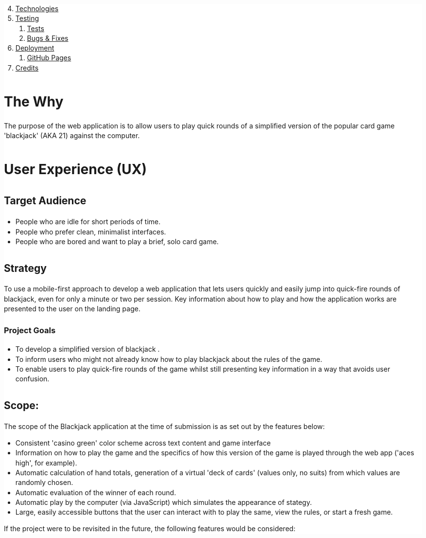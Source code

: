 4. [Technologies](#technologies)
5. [Testing](#testing)
   1. [Tests](#tests)
   2. [Bugs & Fixes](#bugs-&-fixes)
6. [Deployment](#deployment)
   1. [GitHub Pages](#github-pages)
7. [Credits](#credits)

# The Why

The purpose of the web application is to allow users to play quick rounds of a  simplified version of the popular card game 'blackjack' (AKA 21) against the computer. 

# User Experience (UX)

## Target Audience

- People who are idle for short periods of time.
- People who prefer clean, minimalist interfaces.
- People who are bored and want to play a brief, solo card game. 

## Strategy

To use a mobile-first approach to develop a web application that lets users quickly and easily jump into quick-fire rounds of blackjack, even for only a minute or two per session. Key information about how to play and how the application works are presented to the user on the landing page. 

### Project Goals

- To develop a simplified version of blackjack . 
- To inform users who might not already know how to play blackjack about the rules of the game. 
- To enable users to play quick-fire rounds of the game whilst still presenting key information in a way that avoids user confusion. 

## Scope:

The scope of the Blackjack application at the time of submission is as set out by the features below:

- Consistent 'casino green' color scheme across text content and game interface
- Information on how to play the game and the specifics of how this version of the game is played through the web app ('aces high', for example).
- Automatic calculation of hand totals, generation of a virtual 'deck of cards' (values only, no suits) from which values are randomly chosen. 
- Automatic evaluation of the winner of each round. 
- Automatic play by the computer (via JavaScript) which simulates the appearance of stategy. 
- Large, easily accessible buttons that the user can interact with to play the same, view the rules, or start a fresh game.  

If the project were to be revisited in the future, the following features would be considered:
